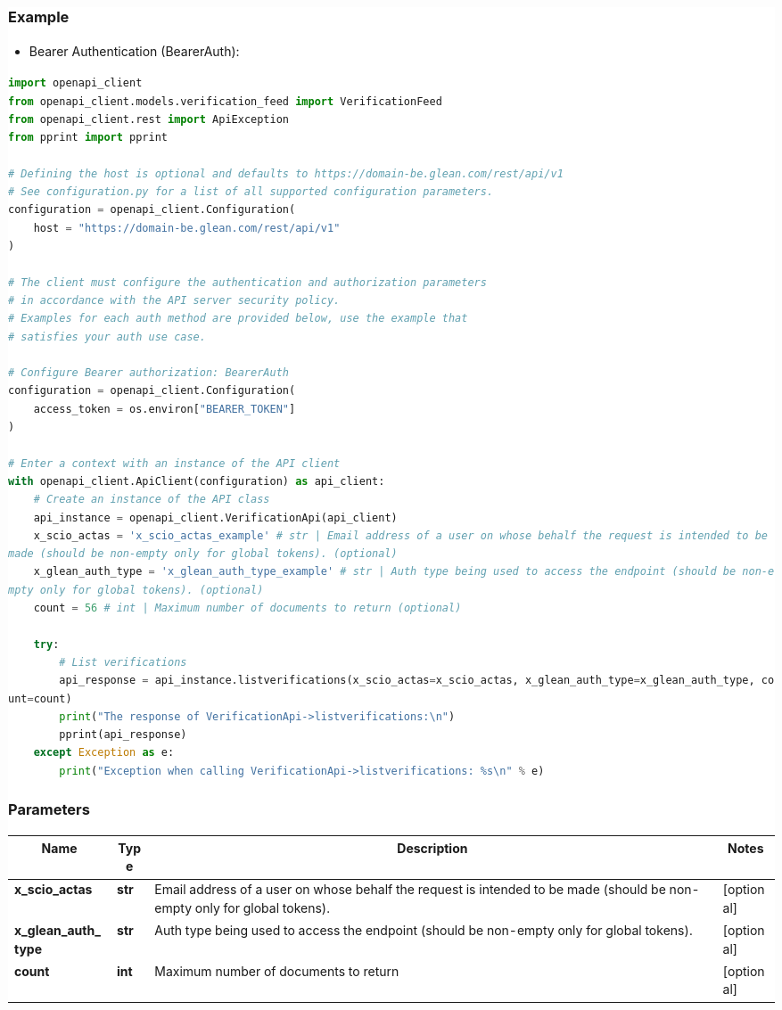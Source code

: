 ### Example

* Bearer Authentication (BearerAuth):

```python
import openapi_client
from openapi_client.models.verification_feed import VerificationFeed
from openapi_client.rest import ApiException
from pprint import pprint

# Defining the host is optional and defaults to https://domain-be.glean.com/rest/api/v1
# See configuration.py for a list of all supported configuration parameters.
configuration = openapi_client.Configuration(
    host = "https://domain-be.glean.com/rest/api/v1"
)

# The client must configure the authentication and authorization parameters
# in accordance with the API server security policy.
# Examples for each auth method are provided below, use the example that
# satisfies your auth use case.

# Configure Bearer authorization: BearerAuth
configuration = openapi_client.Configuration(
    access_token = os.environ["BEARER_TOKEN"]
)

# Enter a context with an instance of the API client
with openapi_client.ApiClient(configuration) as api_client:
    # Create an instance of the API class
    api_instance = openapi_client.VerificationApi(api_client)
    x_scio_actas = 'x_scio_actas_example' # str | Email address of a user on whose behalf the request is intended to be made (should be non-empty only for global tokens). (optional)
    x_glean_auth_type = 'x_glean_auth_type_example' # str | Auth type being used to access the endpoint (should be non-empty only for global tokens). (optional)
    count = 56 # int | Maximum number of documents to return (optional)

    try:
        # List verifications
        api_response = api_instance.listverifications(x_scio_actas=x_scio_actas, x_glean_auth_type=x_glean_auth_type, count=count)
        print("The response of VerificationApi->listverifications:\n")
        pprint(api_response)
    except Exception as e:
        print("Exception when calling VerificationApi->listverifications: %s\n" % e)
```



### Parameters


Name | Type | Description  | Notes
------------- | ------------- | ------------- | -------------
 **x_scio_actas** | **str**| Email address of a user on whose behalf the request is intended to be made (should be non-empty only for global tokens). | [optional] 
 **x_glean_auth_type** | **str**| Auth type being used to access the endpoint (should be non-empty only for global tokens). | [optional] 
 **count** | **int**| Maximum number of documents to return | [optional] 
